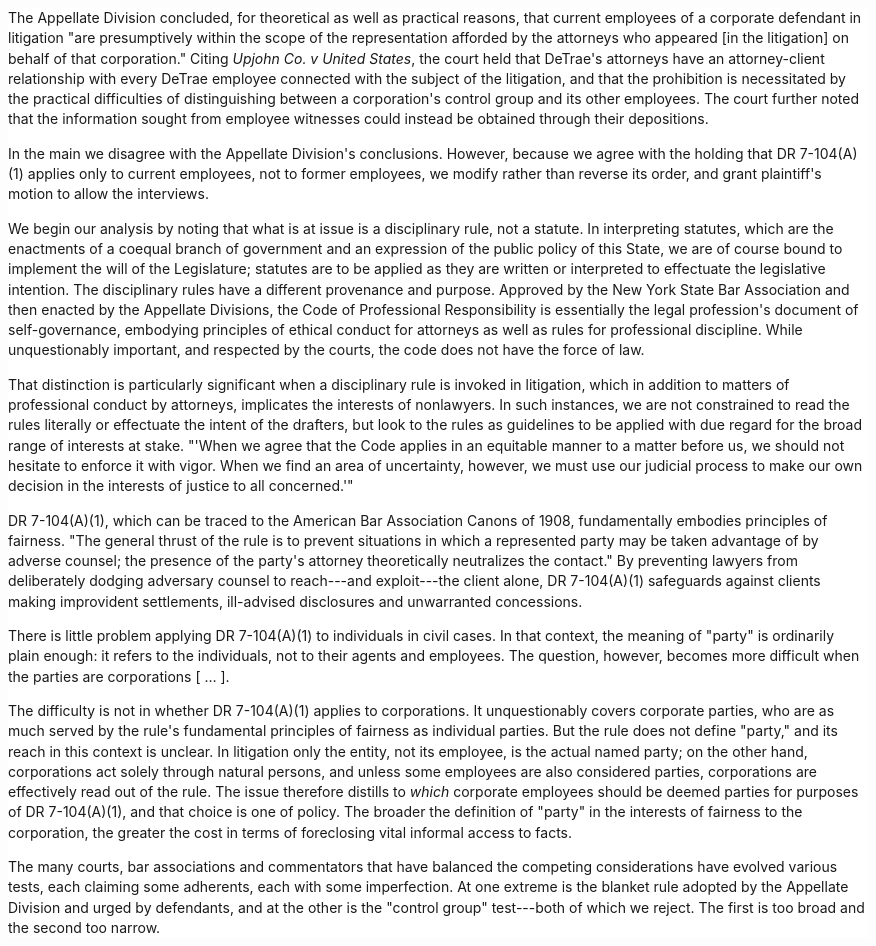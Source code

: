 The Appellate Division concluded, for theoretical as well as practical reasons, that current employees of a corporate defendant in litigation "are presumptively within the scope of the representation afforded by the attorneys who appeared [in the litigation] on behalf of that corporation." Citing _Upjohn Co. v United States_, the court held that DeTrae's attorneys have an attorney-client relationship with every DeTrae employee connected with the subject of the litigation, and that the prohibition is necessitated by the practical difficulties of distinguishing between a corporation's control group and its other employees. The court further noted that the information sought from employee witnesses could instead be obtained through their depositions.

In the main we disagree with the Appellate Division's conclusions. However, because we agree with the holding that DR 7-104(A)(1) applies only to current employees, not to former employees, we modify rather than reverse its order, and grant plaintiff's motion to allow the interviews.

We begin our analysis by noting that what is at issue is a disciplinary rule, not a statute. In interpreting statutes, which are the enactments of a coequal branch of government and an expression of the public policy of this State, we are of course bound to implement the will of the Legislature; statutes are to be applied as they are written or interpreted to effectuate the legislative intention. The disciplinary rules have a different provenance and purpose. Approved by the New York State Bar Association and then enacted by the Appellate Divisions, the Code of Professional Responsibility is essentially the legal profession's document of self-governance, embodying principles of ethical conduct for attorneys as well as rules for professional discipline. While unquestionably important, and respected by the courts, the code does not have the force of law.

That distinction is particularly significant when a disciplinary rule is invoked in litigation, which in addition to matters of professional conduct by attorneys, implicates the interests of nonlawyers. In such instances, we are not constrained to read the rules literally or effectuate the intent of the drafters, but look to the rules as guidelines to be applied with due regard for the broad range of interests at stake. "'When we agree that the Code applies in an equitable manner to a matter before us, we should not hesitate to enforce it with vigor. When we find an area of uncertainty, however, we must use our judicial process to make our own decision in the interests of justice to all concerned.'"

DR 7-104(A)(1), which can be traced to the American Bar Association Canons of 1908, fundamentally embodies principles of fairness. "The general thrust of the rule is to prevent situations in which a represented party may be taken advantage of by adverse counsel; the presence of the party's attorney theoretically neutralizes the contact." By preventing lawyers from deliberately dodging adversary counsel to reach---and exploit---the client alone, DR 7-104(A)(1) safeguards against clients making improvident settlements, ill-advised disclosures and unwarranted concessions.

There is little problem applying DR 7-104(A)(1) to individuals in civil cases. In that context, the meaning of "party" is ordinarily plain enough: it refers to the individuals, not to their agents and employees. The question, however, becomes more difficult when the parties are corporations [ … ].

The difficulty is not in whether DR 7-104(A)(1) applies to corporations. It unquestionably covers corporate parties, who are as much served by the rule's fundamental principles of fairness as individual parties. But the rule does not define "party," and its reach in this context is unclear. In litigation only the entity, not its employee, is the actual named party; on the other hand, corporations act solely through natural persons, and unless some employees are also considered parties, corporations are effectively read out of the rule. The issue therefore distills to _which_ corporate employees should be deemed parties for purposes of DR 7-104(A)(1), and that choice is one of policy. The broader the definition of "party" in the interests of fairness to the corporation, the greater the cost in terms of foreclosing vital informal access to facts.

The many courts, bar associations and commentators that have balanced the competing considerations have evolved various tests, each claiming some adherents, each with some imperfection. At one extreme is the blanket rule adopted by the Appellate Division and urged by defendants, and at the other is the "control group" test---both of which we reject. The first is too broad and the second too narrow.


[^weckworth1]: (n.1 in opinion) Pseudonyms are used to protect the privacy of non-parties who were parties to the underlying legal proceedings and the minor child.
[^weckworth2]: (n.2 in opinion) A pseudonym. 
[^weckworth3]: (n.3 in opinion) Also a pseudonym.  
[^weckworth4]: (n.4 in opinion) Louise testified before the DHC that at this meeting she asked Defendant if he had contacted Caldwell and Defendant responded he had left her voicemails. Defendant, however, denied leaving Caldwell voicemails prior to this meeting on the 23rd. Caldwell testified Defendant had left her a voicemail sometime between 20 December and 23 December 2013, which she did not return.  